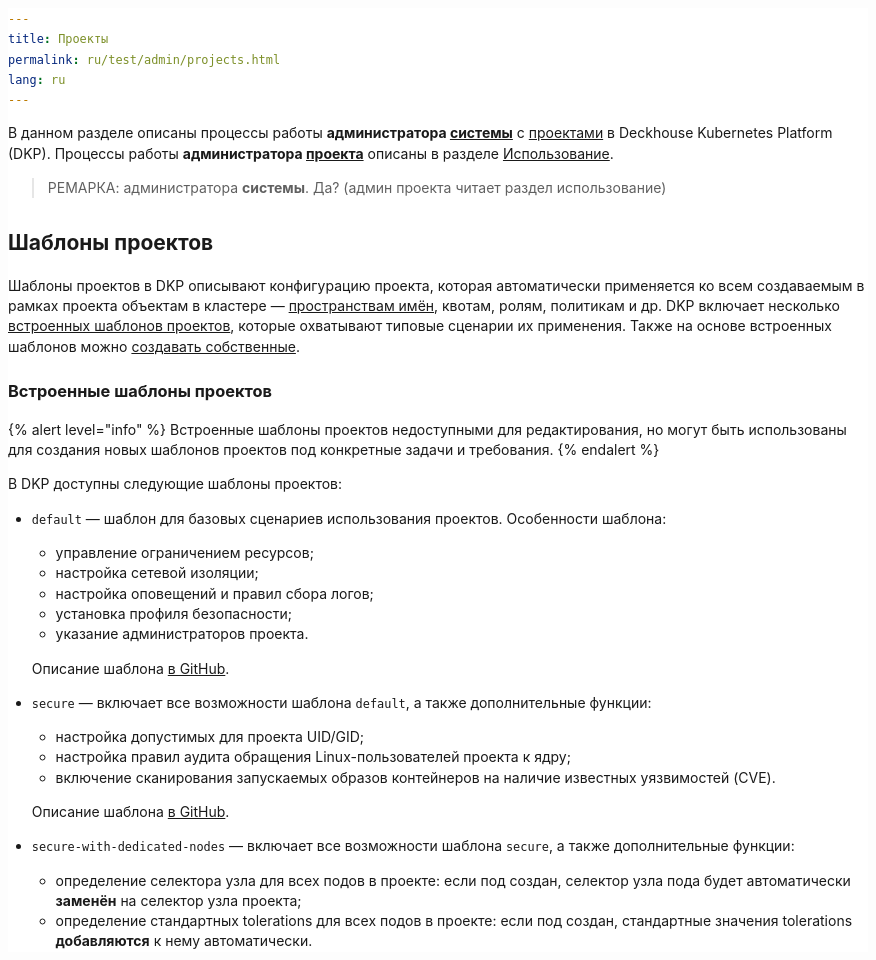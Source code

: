 ```yaml
---
title: Проекты
permalink: ru/test/admin/projects.html
lang: ru
---
```


В данном разделе описаны процессы работы **администратора [системы](../concepts/glossary.html#система)** с [проектами](../concepts/glossary.html#проект) в Deckhouse Kubernetes Platform (DKP). Процессы работы **администратора [проекта](glossary.html#проект)** описаны в разделе [Использование](../user/projects.html).

> РЕМАРКА: администратора **системы**. Да?  (админ проекта читает раздел использование)

## Шаблоны проектов

Шаблоны проектов в DKP описывают конфигурацию проекта, которая автоматически применяется ко всем создаваемым в рамках проекта объектам в кластере — [пространствам имён](../concepts/glossary.html#пространство-имён), квотам, ролям, политикам и др. DKP включает несколько [встроенных шаблонов проектов](#встроенные-шаблоны-проектов), которые охватывают типовые сценарии их применения. Также на основе встроенных шаблонов можно [создавать собственные](#создание-собственного-шаблона-проекта).

### Встроенные шаблоны проектов

{% alert level="info" %}
Встроенные шаблоны проектов недоступными для редактирования, но могут быть использованы для создания новых шаблонов проектов под конкретные задачи и требования.
{% endalert %}

В DKP доступны следующие шаблоны проектов:

- `default` — шаблон для базовых сценариев использования проектов. Особенности шаблона:
  - управление ограничением ресурсов;
  - настройка сетевой изоляции;
  - настройка оповещений и правил сбора логов;
  - установка профиля безопасности;
  - указание администраторов проекта.

  Описание шаблона [в GitHub](https://github.com/deckhouse/deckhouse/blob/main/modules/160-multitenancy-manager/images/multitenancy-manager/src/templates/default.yaml).

- `secure` — включает все возможности шаблона `default`, а также дополнительные функции:
  - настройка допустимых для проекта UID/GID;
  - настройка правил аудита обращения Linux-пользователей проекта к ядру;
  - включение сканирования запускаемых образов контейнеров на наличие известных уязвимостей (CVE).

  Описание шаблона [в GitHub](https://github.com/deckhouse/deckhouse/blob/main/modules/160-multitenancy-manager/images/multitenancy-manager/src/templates/secure.yaml).

- `secure-with-dedicated-nodes` — включает все возможности шаблона `secure`, а также дополнительные функции:
  - определение селектора узла для всех подов в проекте: если под создан, селектор узла пода будет автоматически **заменён** на селектор узла проекта;
  - определение стандартных tolerations для всех подов в проекте: если под создан, стандартные значения tolerations **добавляются** к нему автоматически.
